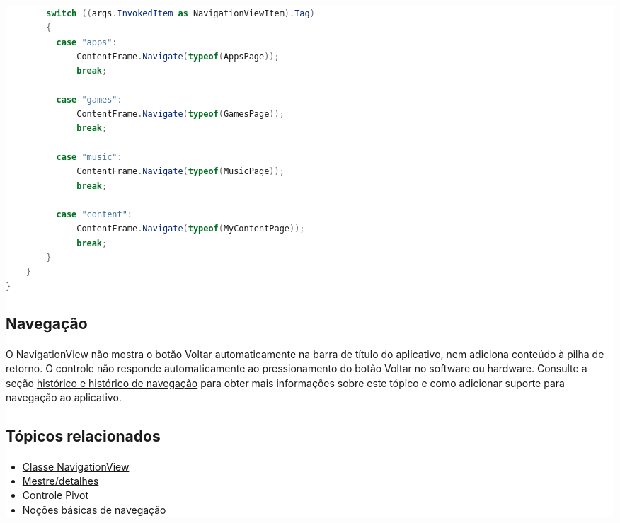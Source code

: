 ```csharp
        switch ((args.InvokedItem as NavigationViewItem).Tag)
        {
          case "apps":
              ContentFrame.Navigate(typeof(AppsPage));
              break;

          case "games":
              ContentFrame.Navigate(typeof(GamesPage));
              break;

          case "music":
              ContentFrame.Navigate(typeof(MusicPage));
              break;

          case "content":
              ContentFrame.Navigate(typeof(MyContentPage));
              break;
        }
    }
}
```

## <a name="navigation"></a>Navegação

O NavigationView não mostra o botão Voltar automaticamente na barra de título do aplicativo, nem adiciona conteúdo à pilha de retorno. O controle não responde automaticamente ao pressionamento do botão Voltar no software ou hardware. Consulte a seção [histórico e histórico de navegação](../layout/navigation-history-and-backwards-navigation.md) para obter mais informações sobre este tópico e como adicionar suporte para navegação ao aplicativo.


## <a name="related-topics"></a>Tópicos relacionados

* [Classe NavigationView](https://docs.microsoft.com/uwp/api/windows.ui.xaml.controls.navigationview)
* [Mestre/detalhes](master-details.md)
* [Controle Pivot](tabs-pivot.md)
* [Noções básicas de navegação](../layout/navigation-basics.md)
 

 
